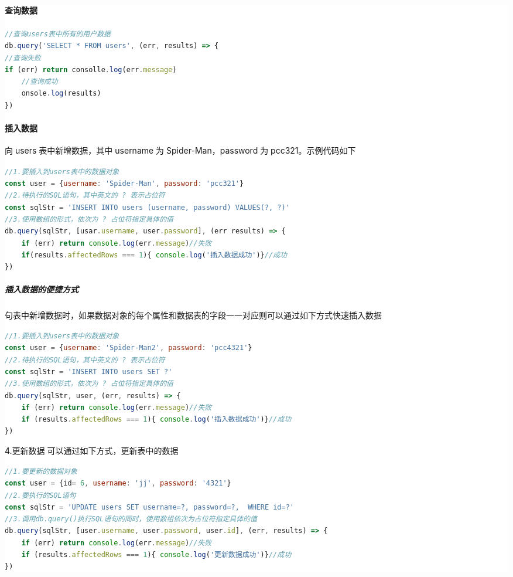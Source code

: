 #### 查询数据

```js
//查询users表中所有的用户数据
db.query('SELECT * FROM users', (err, results) => {
//查询失败
if (err) return consolle.log(err.message)
	//查询成功
	onsole.log(results)
})
```

#### 插入数据

向 users 表中新增数据，其中 username 为 Spider-Man，password 为 pcc321。示例代码如下

```js
//1.要插入到users表中的数据对象
const user = {username: 'Spider-Man', password: 'pcc321'}
//2.待执行的SQL语句，其中英文的 ? 表示占位符
const sqlStr = 'INSERT INTO users (username, password) VALUES(?, ?)'
//3.使用数组的形式，依次为 ? 占位符指定具体的值
db.query(sqlStr, [usar.username, user.password], (err results) => {   
	if (err) return console.log(err.message)//失败
	if(results.affectedRows === 1){ console.log('插入数据成功')}//成功
})
```

##### 插入数据的便捷方式

句表中新增数据时，如果数据对象的每个属性和数据表的字段一一对应则可以通过如下方式快速插入数据

```js
//1.要插入到users表中的数据对象
const user = {username: 'Spider-Man2', password: 'pcc4321'}
//2.待执行的SQL语句，其中英文的 ? 表示占位符
const sqlStr = 'INSERT INTO users SET ?'
//3.使用数组的形式，依次为 ? 占位符指定具体的值
db.query(sqlStr, user, (err, results) => {   
	if (err) return console.log(err.message)//失败
	if (results.affectedRows === 1){ console.log('插入数据成功')}//成功
})
```

4.更新数据
可以通过如下方式，更新表中的数据

```js
//1.要更新的数据对象
const user = {id= 6, username: 'jj', password: '4321'}
//2.要执行的SQL语句
const sqlStr = 'UPDATE users SET username=?, password=?,  WHERE id=?'
//3.调用db.query()执行SQL语句的同时，使用数组依次为占位符指定具体的值
db.query(sqlStr, [user.username, user.password, user.id], (err, results) => {   
	if (err) return console.log(err.message)//失败
	if (results.affectedRows === 1){ console.log('更新数据成功')}//成功
})
```
